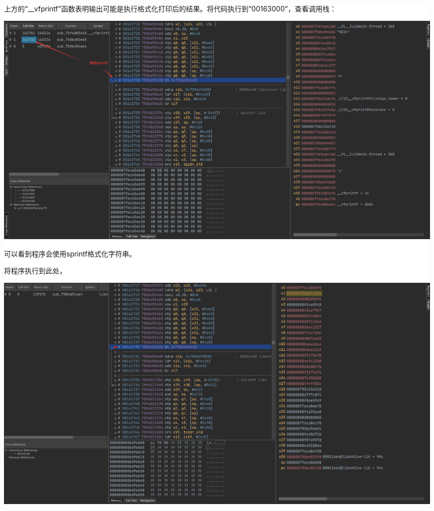  

上方的“__vfprintf”函数表明输出可能是执行格式化打印后的结果。将代码执行到“00163000”，查看调用栈：

 

![img](./assets/240967_CEMV3C7ZRPERQ8W-20250107235736693.png)

 

可以看到程序会使用sprintf格式化字符串。

 

将程序执行到此处，

 

![img](./assets/240967_XYH7D5AKMGJUEJU-20250107235736702.png)
